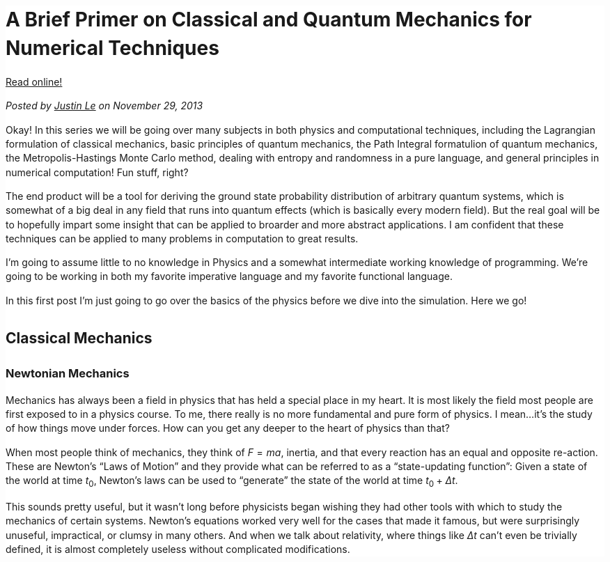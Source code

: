 A Brief Primer on Classical and Quantum Mechanics for Numerical
Techniques
==========================================================================

[Read online!](http://home.jle0.com:4111/entry/a-brief-primer-on-classical-and-quantum-mechanics.html)

*Posted by [Justin Le](http://home.jle0.com:4111/) on November 29, 2013*

Okay! In this series we will be going over many subjects in both physics
and computational techniques, including the Lagrangian formulation of
classical mechanics, basic principles of quantum mechanics, the Path
Integral formatulion of quantum mechanics, the Metropolis-Hastings Monte
Carlo method, dealing with entropy and randomness in a pure language,
and general principles in numerical computation! Fun stuff, right?

The end product will be a tool for deriving the ground state probability
distribution of arbitrary quantum systems, which is somewhat of a big
deal in any field that runs into quantum effects (which is basically
every modern field). But the real goal will be to hopefully impart some
insight that can be applied to broarder and more abstract applications.
I am confident that these techniques can be applied to many problems in
computation to great results.

I’m going to assume little to no knowledge in Physics and a somewhat
intermediate working knowledge of programming. We’re going to be working
in both my favorite imperative language and my favorite functional
language.

In this first post I’m just going to go over the basics of the physics
before we dive into the simulation. Here we go!

Classical Mechanics
-------------------

### Newtonian Mechanics

Mechanics has always been a field in physics that has held a special
place in my heart. It is most likely the field most people are first
exposed to in a physics course. To me, there really is no more
fundamental and pure form of physics. I mean…it’s the study of how
things move under forces. How can you get any deeper to the heart of
physics than that?

When most people think of mechanics, they think of $F = m a$, inertia,
and that every reaction has an equal and opposite re-action. These are
Newton’s “Laws of Motion” and they provide what can be referred to as a
“state-updating function”: Given a state of the world at time $t_0$,
Newton’s laws can be used to “generate” the state of the world at time
$t_0 + \Delta t$.

This sounds pretty useful, but it wasn’t long before physicists began
wishing they had other tools with which to study the mechanics of
certain systems. Newton’s equations worked very well for the cases that
made it famous, but were surprisingly unuseful, impractical, or clumsy
in many others. And when we talk about relativity, where things like
$\Delta t$ can’t even be trivially defined, it is almost completely
useless without complicated modifications.
